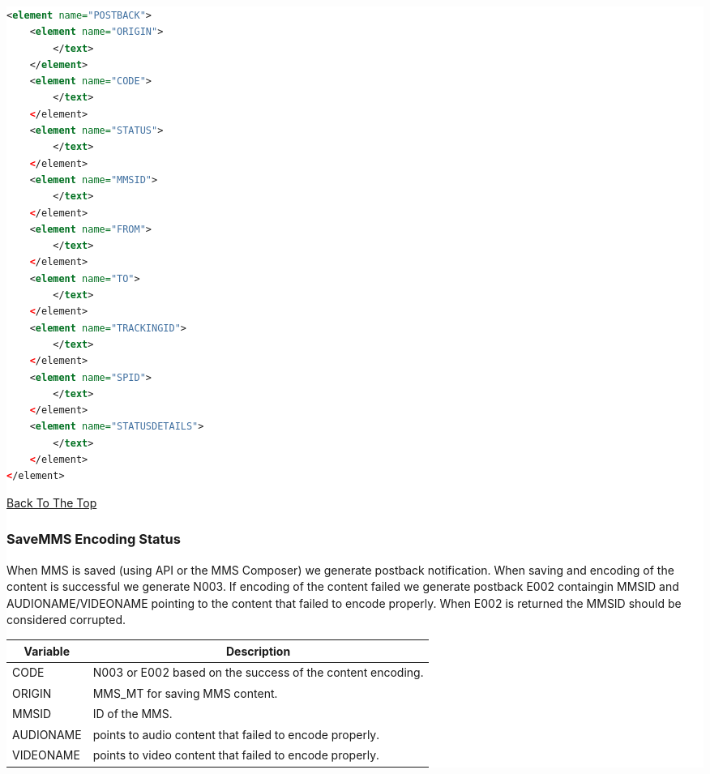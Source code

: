 ```xml
<element name="POSTBACK">
	<element name="ORIGIN">
		</text>
	</element>
	<element name="CODE">
		</text>
	</element>
	<element name="STATUS">
		</text>
	</element>
	<element name="MMSID">
		</text>
	</element>
	<element name="FROM">
		</text>
	</element>
	<element name="TO">
		</text>
	</element>
	<element name="TRACKINGID">
		</text>
	</element>
	<element name="SPID">
		</text>
	</element>
	<element name="STATUSDETAILS">
		</text>
	</element>
</element>
```

[Back To The Top](#DocTop)


### <a name="SaveMMSStatus">SaveMMS Encoding Status</a>

When MMS is saved (using API or the MMS Composer) we generate postback notification. When saving and encoding of the content is successful we generate N003. If encoding of the content failed we generate postback E002 containgin MMSID and AUDIONAME/VIDEONAME pointing to the content that failed to encode properly. When E002 is returned the MMSID should be considered corrupted.

| Variable | Description |
| -------- | ----------- |
| CODE | N003 or E002 based on the success of the content encoding.|
| ORIGIN | MMS_MT for saving MMS content. |
| MMSID | ID of the MMS. |
| AUDIONAME | points to audio content that failed to encode properly. |
| VIDEONAME | points to video content that failed to encode properly. |
